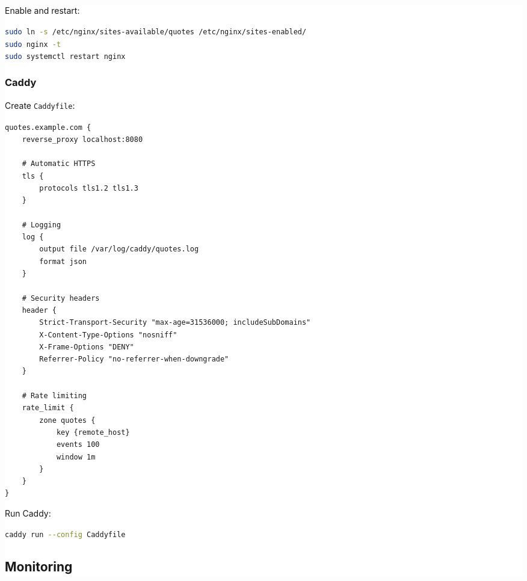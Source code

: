 Enable and restart:

```bash
sudo ln -s /etc/nginx/sites-available/quotes /etc/nginx/sites-enabled/
sudo nginx -t
sudo systemctl restart nginx
```

### Caddy

Create `Caddyfile`:

```caddy
quotes.example.com {
    reverse_proxy localhost:8080

    # Automatic HTTPS
    tls {
        protocols tls1.2 tls1.3
    }

    # Logging
    log {
        output file /var/log/caddy/quotes.log
        format json
    }

    # Security headers
    header {
        Strict-Transport-Security "max-age=31536000; includeSubDomains"
        X-Content-Type-Options "nosniff"
        X-Frame-Options "DENY"
        Referrer-Policy "no-referrer-when-downgrade"
    }

    # Rate limiting
    rate_limit {
        zone quotes {
            key {remote_host}
            events 100
            window 1m
        }
    }
}
```

Run Caddy:

```bash
caddy run --config Caddyfile
```

## Monitoring
